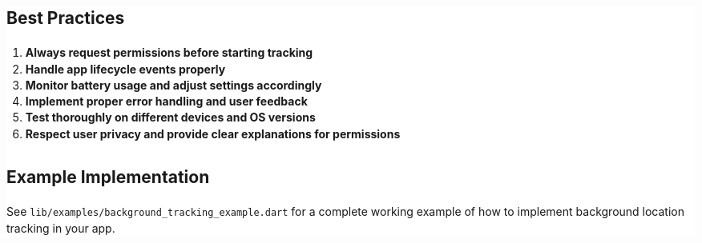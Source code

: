 ## Best Practices

1. **Always request permissions before starting tracking**
2. **Handle app lifecycle events properly**
3. **Monitor battery usage and adjust settings accordingly**
4. **Implement proper error handling and user feedback**
5. **Test thoroughly on different devices and OS versions**
6. **Respect user privacy and provide clear explanations for permissions**

## Example Implementation

See `lib/examples/background_tracking_example.dart` for a complete working example of how to implement background location tracking in your app.